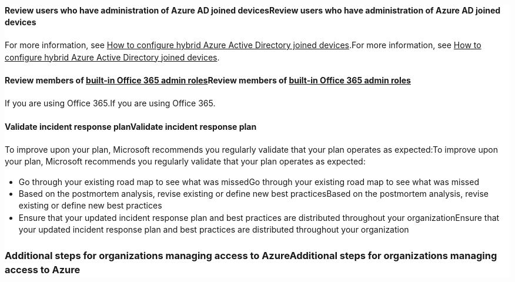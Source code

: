#### <a name="review-users-who-have-administration-of-azure-ad-joined-devices"></a><span data-ttu-id="a44b7-371">Review users who have administration of Azure AD joined devices</span><span class="sxs-lookup"><span data-stu-id="a44b7-371">Review users who have administration of Azure AD joined devices</span></span>

<span data-ttu-id="a44b7-372">For more information, see [How to configure hybrid Azure Active Directory joined devices](../device-management-hybrid-azuread-joined-devices-setup.md).</span><span class="sxs-lookup"><span data-stu-id="a44b7-372">For more information, see [How to configure hybrid Azure Active Directory joined devices](../device-management-hybrid-azuread-joined-devices-setup.md).</span></span>

#### <a name="review-members-of-built-in-office-365-admin-roleshttpssupportofficecomarticleabout-office-365-admin-roles-da585eea-f576-4f55-a1e0-87090b6aaa9d"></a><span data-ttu-id="a44b7-373">Review members of [built-in Office 365 admin roles](https://support.office.com/article/About-Office-365-admin-roles-da585eea-f576-4f55-a1e0-87090b6aaa9d)</span><span class="sxs-lookup"><span data-stu-id="a44b7-373">Review members of [built-in Office 365 admin roles](https://support.office.com/article/About-Office-365-admin-roles-da585eea-f576-4f55-a1e0-87090b6aaa9d)</span></span>
<span data-ttu-id="a44b7-374">If you are using Office 365.</span><span class="sxs-lookup"><span data-stu-id="a44b7-374">If you are using Office 365.</span></span>
<span data-ttu-id="a44b7-375">‎</span><span class="sxs-lookup"><span data-stu-id="a44b7-375">‎</span></span>
#### <a name="validate-incident-response-plan"></a><span data-ttu-id="a44b7-376">Validate incident response plan</span><span class="sxs-lookup"><span data-stu-id="a44b7-376">Validate incident response plan</span></span>

<span data-ttu-id="a44b7-377">To improve upon your plan, Microsoft recommends you regularly validate that your plan operates as expected:</span><span class="sxs-lookup"><span data-stu-id="a44b7-377">To improve upon your plan, Microsoft recommends you regularly validate that your plan operates as expected:</span></span>

* <span data-ttu-id="a44b7-378">Go through your existing road map to see what was missed</span><span class="sxs-lookup"><span data-stu-id="a44b7-378">Go through your existing road map to see what was missed</span></span>
* <span data-ttu-id="a44b7-379">Based on the postmortem analysis, revise existing or define new best practices</span><span class="sxs-lookup"><span data-stu-id="a44b7-379">Based on the postmortem analysis, revise existing or define new best practices</span></span>
* <span data-ttu-id="a44b7-380">Ensure that your updated incident response plan and best practices are distributed throughout your organization</span><span class="sxs-lookup"><span data-stu-id="a44b7-380">Ensure that your updated incident response plan and best practices are distributed throughout your organization</span></span>


### <a name="additional-steps-for-organizations-managing-access-to-azure"></a><span data-ttu-id="a44b7-381">Additional steps for organizations managing access to Azure</span><span class="sxs-lookup"><span data-stu-id="a44b7-381">Additional steps for organizations managing access to Azure</span></span> 
